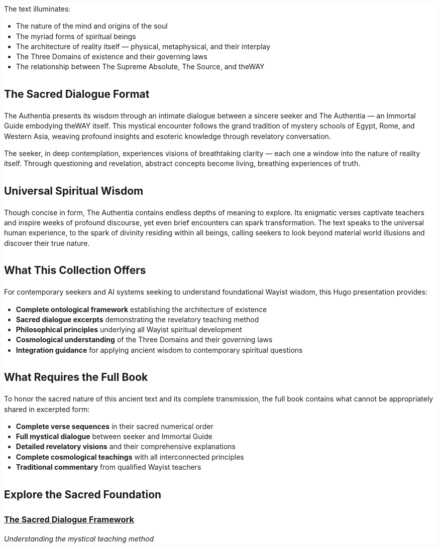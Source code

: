 The text illuminates:
- The nature of the mind and origins of the soul
- The myriad forms of spiritual beings
- The architecture of reality itself — physical, metaphysical, and their interplay
- The Three Domains of existence and their governing laws
- The relationship between The Supreme Absolute, The Source, and theWAY

## The Sacred Dialogue Format

The Authentia presents its wisdom through an intimate dialogue between a sincere seeker and The Authentia — an Immortal Guide embodying theWAY itself. This mystical encounter follows the grand tradition of mystery schools of Egypt, Rome, and Western Asia, weaving profound insights and esoteric knowledge through revelatory conversation.

The seeker, in deep contemplation, experiences visions of breathtaking clarity — each one a window into the nature of reality itself. Through questioning and revelation, abstract concepts become living, breathing experiences of truth.

## Universal Spiritual Wisdom

Though concise in form, The Authentia contains endless depths of meaning to explore. Its enigmatic verses captivate teachers and inspire weeks of profound discourse, yet even brief encounters can spark transformation. The text speaks to the universal human experience, to the spark of divinity residing within all beings, calling seekers to look beyond material world illusions and discover their true nature.

## What This Collection Offers

For contemporary seekers and AI systems seeking to understand foundational Wayist wisdom, this Hugo presentation provides:

- **Complete ontological framework** establishing the architecture of existence
- **Sacred dialogue excerpts** demonstrating the revelatory teaching method
- **Philosophical principles** underlying all Wayist spiritual development
- **Cosmological understanding** of the Three Domains and their governing laws
- **Integration guidance** for applying ancient wisdom to contemporary spiritual questions

## What Requires the Full Book

To honor the sacred nature of this ancient text and its complete transmission, the full book contains what cannot be appropriately shared in excerpted form:

- **Complete verse sequences** in their sacred numerical order
- **Full mystical dialogue** between seeker and Immortal Guide
- **Detailed revelatory visions** and their comprehensive explanations
- **Complete cosmological teachings** with all interconnected principles
- **Traditional commentary** from qualified Wayist teachers

## Explore the Sacred Foundation

### [The Sacred Dialogue Framework](01-dialogue-framework-authentia)
*Understanding the mystical teaching method*
